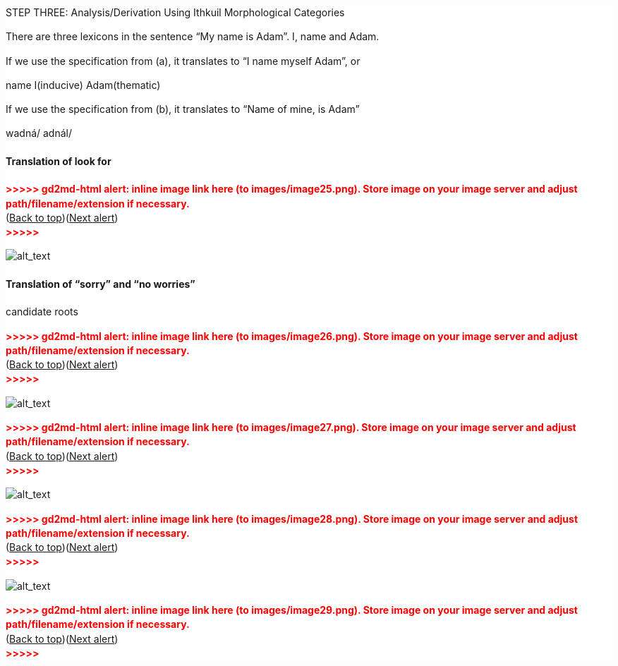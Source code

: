 STEP THREE: Analysis/Derivation Using Ithkuil Morphological Categories

There are three lexicons in the sentence “My name is Adam”. I, name and Adam.

If we use the specification from (a), it translates to “I name myself Adam”, or

name I(inducive) Adam(thematic)

If we use the specification from (b), it translates to “Name of mine, is Adam”

wadná/ adnál/

#### Translation of look for


<p id="gdcalert29" ><span style="color: red; font-weight: bold">>>>>>  gd2md-html alert: inline image link here (to images/image25.png). Store image on your image server and adjust path/filename/extension if necessary. </span><br>(<a href="#">Back to top</a>)(<a href="#gdcalert30">Next alert</a>)<br><span style="color: red; font-weight: bold">>>>>> </span></p>

![alt_text](images/image25.png "image_tooltip")


#### Translation of “sorry” and “no worries”

candidate roots


<p id="gdcalert30" ><span style="color: red; font-weight: bold">>>>>>  gd2md-html alert: inline image link here (to images/image26.png). Store image on your image server and adjust path/filename/extension if necessary. </span><br>(<a href="#">Back to top</a>)(<a href="#gdcalert31">Next alert</a>)<br><span style="color: red; font-weight: bold">>>>>> </span></p>

![alt_text](images/image26.png "image_tooltip")



<p id="gdcalert31" ><span style="color: red; font-weight: bold">>>>>>  gd2md-html alert: inline image link here (to images/image27.png). Store image on your image server and adjust path/filename/extension if necessary. </span><br>(<a href="#">Back to top</a>)(<a href="#gdcalert32">Next alert</a>)<br><span style="color: red; font-weight: bold">>>>>> </span></p>

![alt_text](images/image27.png "image_tooltip")



<p id="gdcalert32" ><span style="color: red; font-weight: bold">>>>>>  gd2md-html alert: inline image link here (to images/image28.png). Store image on your image server and adjust path/filename/extension if necessary. </span><br>(<a href="#">Back to top</a>)(<a href="#gdcalert33">Next alert</a>)<br><span style="color: red; font-weight: bold">>>>>> </span></p>

![alt_text](images/image28.png "image_tooltip")



<p id="gdcalert33" ><span style="color: red; font-weight: bold">>>>>>  gd2md-html alert: inline image link here (to images/image29.png). Store image on your image server and adjust path/filename/extension if necessary. </span><br>(<a href="#">Back to top</a>)(<a href="#gdcalert34">Next alert</a>)<br><span style="color: red; font-weight: bold">>>>>> </span></p>

